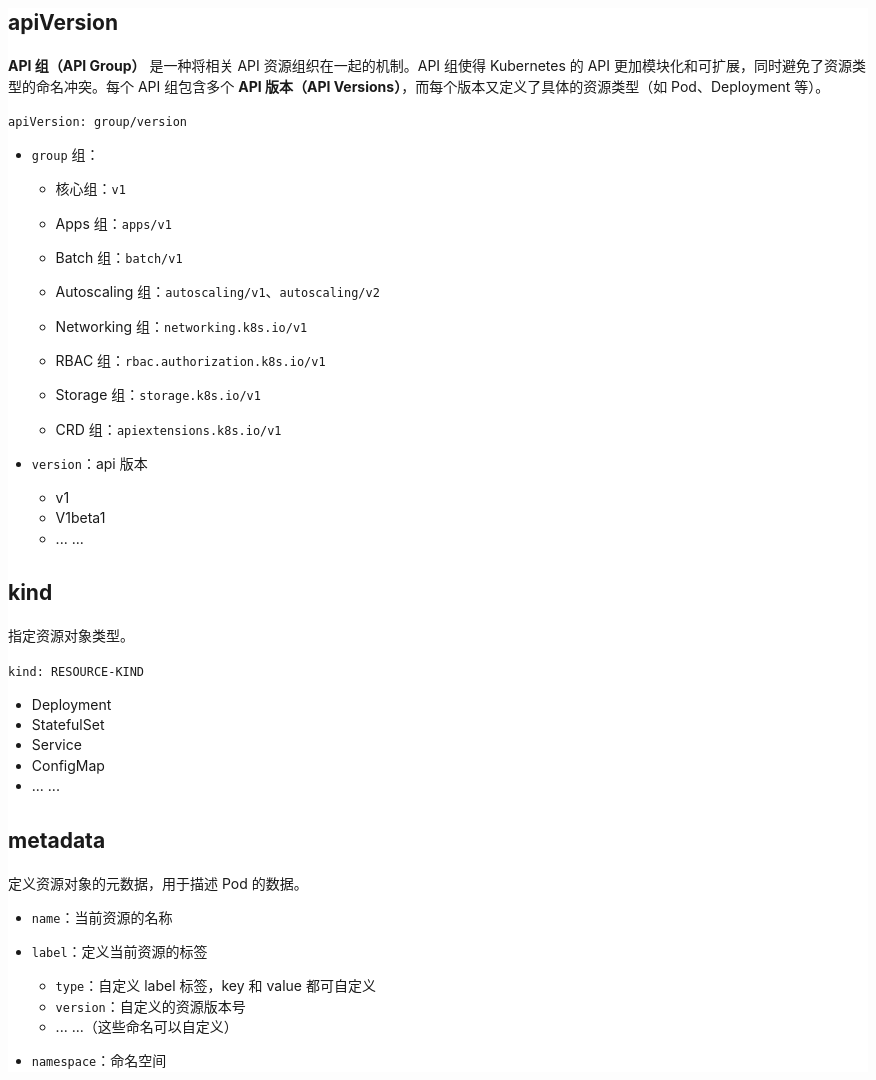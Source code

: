 ## apiVersion

**API 组（API Group）** 是一种将相关 API 资源组织在一起的机制。API 组使得 Kubernetes 的 API 更加模块化和可扩展，同时避免了资源类型的命名冲突。每个 API 组包含多个 **API 版本（API Versions）**，而每个版本又定义了具体的资源类型（如 Pod、Deployment 等）。

`apiVersion: group/version`

* `group` 组：

	- 核心组：`v1`

	- Apps 组：`apps/v1`

	- Batch 组：`batch/v1`

	- Autoscaling 组：`autoscaling/v1`、`autoscaling/v2`

	- Networking 组：`networking.k8s.io/v1`

	- RBAC 组：`rbac.authorization.k8s.io/v1`

	- Storage 组：`storage.k8s.io/v1`

	- CRD 组：`apiextensions.k8s.io/v1`

* `version`：api 版本
  * v1
  * V1beta1
  * ... ...



## kind

指定资源对象类型。

`kind: RESOURCE-KIND`

* Deployment
* StatefulSet
* Service
* ConfigMap
* ... ...



## metadata

定义资源对象的元数据，用于描述 Pod 的数据。

* `name`：当前资源的名称
* `label`：定义当前资源的标签
	* `type`：自定义 label 标签，key 和 value 都可自定义
	* `version`：自定义的资源版本号
	* ... ...（这些命名可以自定义）

* `namespace`：命名空间

